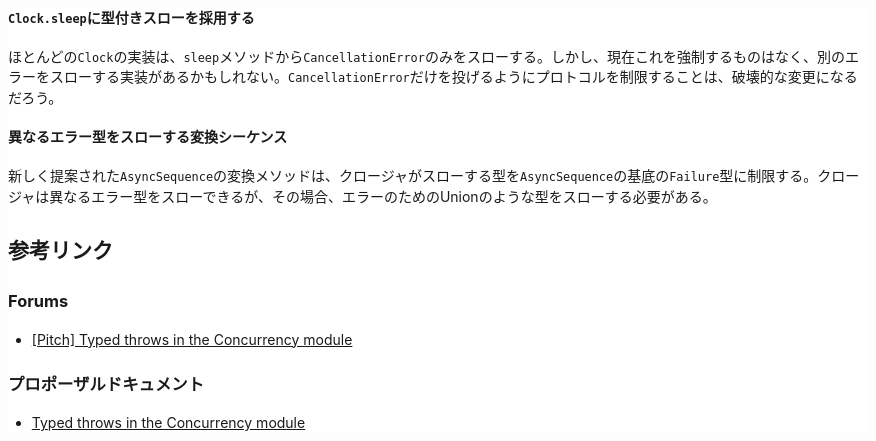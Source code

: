 #### `Clock.sleep`に型付きスローを採用する

ほとんどの`Clock`の実装は、`sleep`メソッドから`CancellationError`のみをスローする。しかし、現在これを強制するものはなく、別のエラーをスローする実装があるかもしれない。`CancellationError`だけを投げるようにプロトコルを制限することは、破壊的な変更になるだろう。

#### 異なるエラー型をスローする変換シーケンス

新しく提案された`AsyncSequence`の変換メソッドは、クロージャがスローする型を`AsyncSequence`の基底の`Failure`型に制限する。クロージャは異なるエラー型をスローできるが、その場合、エラーのためのUnionのような型をスローする必要がある。

## 参考リンク

### Forums

- [[Pitch] Typed throws in the Concurrency module](https://forums.swift.org/t/pitch-typed-throws-in-the-concurrency-module/68210)

### プロポーザルドキュメント

- [Typed throws in the Concurrency module](https://github.com/apple/swift-evolution/pull/2197)